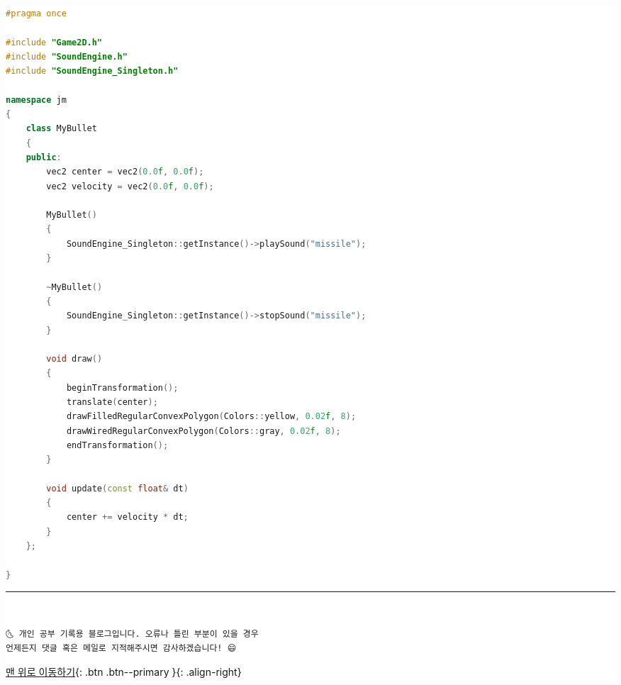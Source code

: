 ```cpp
#pragma once

#include "Game2D.h"
#include "SoundEngine.h"
#include "SoundEngine_Singleton.h"

namespace jm
{
	class MyBullet
	{
	public:
		vec2 center = vec2(0.0f, 0.0f);
		vec2 velocity = vec2(0.0f, 0.0f);
			
		MyBullet()
		{
			SoundEngine_Singleton::getInstance()->playSound("missile"); 
		}

		~MyBullet()
		{
			SoundEngine_Singleton::getInstance()->stopSound("missile"); 
		}

		void draw()
		{
			beginTransformation();
			translate(center);
			drawFilledRegularConvexPolygon(Colors::yellow, 0.02f, 8);
			drawWiredRegularConvexPolygon(Colors::gray, 0.02f, 8);
			endTransformation();
		}

		void update(const float& dt)
		{
			center += velocity * dt;
		}
	};

}
```

***
<br>

    🌜 개인 공부 기록용 블로그입니다. 오류나 틀린 부분이 있을 경우 
    언제든지 댓글 혹은 메일로 지적해주시면 감사하겠습니다! 😄

[맨 위로 이동하기](#){: .btn .btn--primary }{: .align-right}